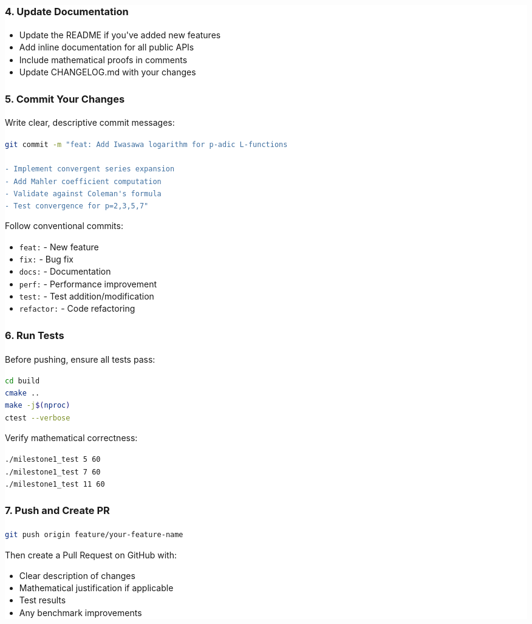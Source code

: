 ### 4. Update Documentation

- Update the README if you've added new features
- Add inline documentation for all public APIs
- Include mathematical proofs in comments
- Update CHANGELOG.md with your changes

### 5. Commit Your Changes

Write clear, descriptive commit messages:

```bash
git commit -m "feat: Add Iwasawa logarithm for p-adic L-functions

- Implement convergent series expansion
- Add Mahler coefficient computation
- Validate against Coleman's formula
- Test convergence for p=2,3,5,7"
```

Follow conventional commits:
- `feat:` - New feature
- `fix:` - Bug fix
- `docs:` - Documentation
- `perf:` - Performance improvement
- `test:` - Test addition/modification
- `refactor:` - Code refactoring

### 6. Run Tests

Before pushing, ensure all tests pass:

```bash
cd build
cmake ..
make -j$(nproc)
ctest --verbose
```

Verify mathematical correctness:
```bash
./milestone1_test 5 60
./milestone1_test 7 60
./milestone1_test 11 60
```

### 7. Push and Create PR

```bash
git push origin feature/your-feature-name
```

Then create a Pull Request on GitHub with:
- Clear description of changes
- Mathematical justification if applicable
- Test results
- Any benchmark improvements
